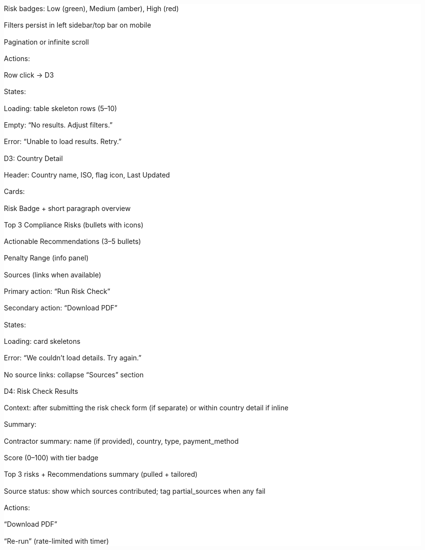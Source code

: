 Risk badges: Low (green), Medium (amber), High (red)

Filters persist in left sidebar/top bar on mobile

Pagination or infinite scroll

Actions:

Row click → D3

States:

Loading: table skeleton rows (5–10)

Empty: “No results. Adjust filters.”

Error: “Unable to load results. Retry.”

D3: Country Detail

Header: Country name, ISO, flag icon, Last Updated

Cards:

Risk Badge + short paragraph overview

Top 3 Compliance Risks (bullets with icons)

Actionable Recommendations (3–5 bullets)

Penalty Range (info panel)

Sources (links when available)

Primary action: “Run Risk Check”

Secondary action: “Download PDF”

States:

Loading: card skeletons

Error: “We couldn’t load details. Try again.”

No source links: collapse “Sources” section

D4: Risk Check Results

Context: after submitting the risk check form (if separate) or within country detail if inline

Summary:

Contractor summary: name (if provided), country, type, payment_method

Score (0–100) with tier badge

Top 3 risks + Recommendations summary (pulled + tailored)

Source status: show which sources contributed; tag partial_sources when any fail

Actions:

“Download PDF”

“Re-run” (rate-limited with timer)
